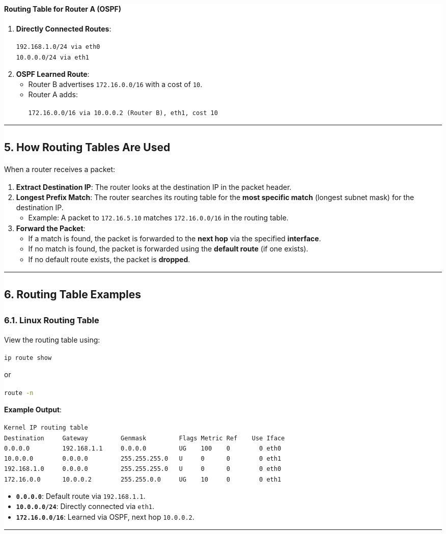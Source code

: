 #### **Routing Table for Router A (OSPF)**
1. **Directly Connected Routes**:
   ```
   192.168.1.0/24 via eth0
   10.0.0.0/24 via eth1
   ```
2. **OSPF Learned Route**:
   - Router B advertises `172.16.0.0/16` with a cost of `10`.
   - Router A adds:
     ```
     172.16.0.0/16 via 10.0.0.2 (Router B), eth1, cost 10
     ```

---

## **5. How Routing Tables Are Used**
When a router receives a packet:
1. **Extract Destination IP**: The router looks at the destination IP in the packet header.
2. **Longest Prefix Match**: The router searches its routing table for the **most specific match** (longest subnet mask) for the destination IP.
   - Example: A packet to `172.16.5.10` matches `172.16.0.0/16` in the routing table.
3. **Forward the Packet**:
   - If a match is found, the packet is forwarded to the **next hop** via the specified **interface**.
   - If no match is found, the packet is forwarded using the **default route** (if one exists).
   - If no default route exists, the packet is **dropped**.

---

## **6. Routing Table Examples**

### **6.1. Linux Routing Table**
View the routing table using:
```bash
ip route show
```
or
```bash
route -n
```
**Example Output**:
```
Kernel IP routing table
Destination     Gateway         Genmask         Flags Metric Ref    Use Iface
0.0.0.0         192.168.1.1     0.0.0.0         UG    100    0        0 eth0
10.0.0.0        0.0.0.0         255.255.255.0   U     0      0        0 eth1
192.168.1.0     0.0.0.0         255.255.255.0   U     0      0        0 eth0
172.16.0.0      10.0.0.2        255.255.0.0     UG    10     0        0 eth1
```
- **`0.0.0.0`**: Default route via `192.168.1.1`.
- **`10.0.0.0/24`**: Directly connected via `eth1`.
- **`172.16.0.0/16`**: Learned via OSPF, next hop `10.0.0.2`.

---